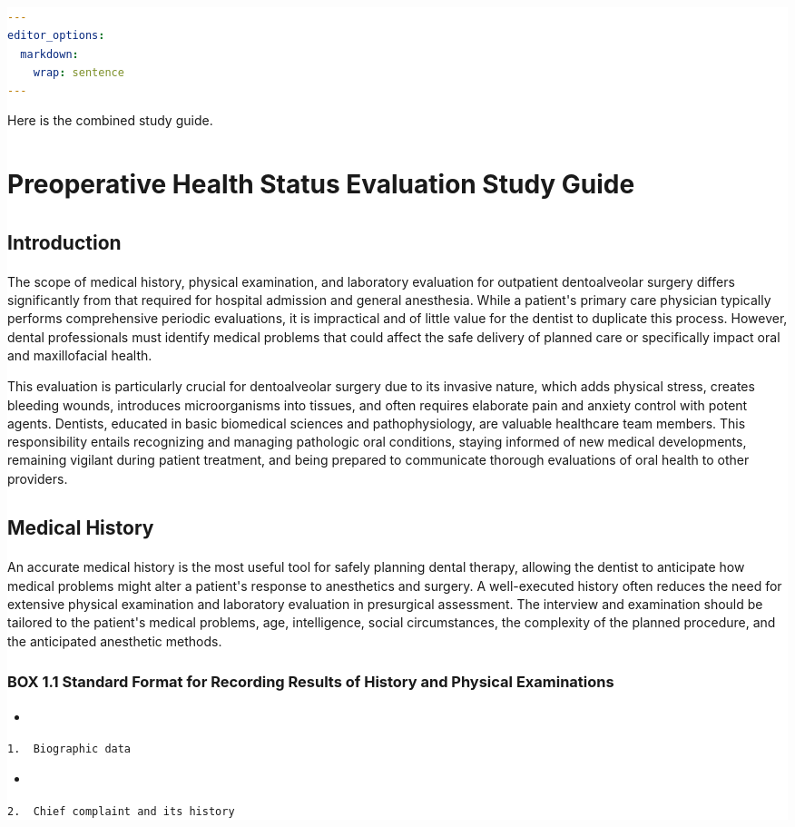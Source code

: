 ```yaml
---
editor_options:
  markdown:
    wrap: sentence
---
```


Here is the combined study guide.

# Preoperative Health Status Evaluation Study Guide

## Introduction

The scope of medical history, physical examination, and laboratory evaluation for outpatient dentoalveolar surgery differs significantly from that required for hospital admission and general anesthesia.
While a patient's primary care physician typically performs comprehensive periodic evaluations, it is impractical and of little value for the dentist to duplicate this process.
However, dental professionals must identify medical problems that could affect the safe delivery of planned care or specifically impact oral and maxillofacial health.

This evaluation is particularly crucial for dentoalveolar surgery due to its invasive nature, which adds physical stress, creates bleeding wounds, introduces microorganisms into tissues, and often requires elaborate pain and anxiety control with potent agents.
Dentists, educated in basic biomedical sciences and pathophysiology, are valuable healthcare team members.
This responsibility entails recognizing and managing pathologic oral conditions, staying informed of new medical developments, remaining vigilant during patient treatment, and being prepared to communicate thorough evaluations of oral health to other providers.

## Medical History

An accurate medical history is the most useful tool for safely planning dental therapy, allowing the dentist to anticipate how medical problems might alter a patient's response to anesthetics and surgery.
A well-executed history often reduces the need for extensive physical examination and laboratory evaluation in presurgical assessment.
The interview and examination should be tailored to the patient's medical problems, age, intelligence, social circumstances, the complexity of the planned procedure, and the anticipated anesthetic methods.

### BOX 1.1 Standard Format for Recording Results of History and Physical Examinations

-   

    1.  Biographic data

-   

    2.  Chief complaint and its history
